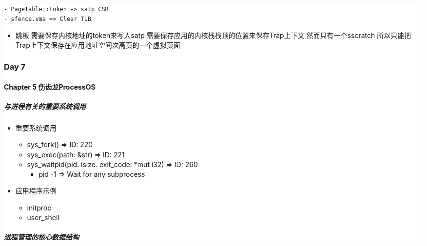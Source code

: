     - PageTable::token -> satp CSR
    - sfence.vma => Clear TLB

- 跳板
需要保存内核地址的token来写入satp
需要保存应用的内核栈栈顶的位置来保存Trap上下文
然而只有一个sscratch
所以只能把Trap上下文保存在应用地址空间次高页的一个虚拟页面

### Day 7

#### Chapter 5 伤齿龙ProcessOS

##### 与进程有关的重要系统调用

- 重要系统调用
    - sys_fork() => ID: 220
    - sys_exec(path: &str) => ID: 221
    - sys_waitpid(pid: isize. exit_code: *mut i32) => ID: 260
        - pid -1 => Wait for any subprocess

- 应用程序示例
    - initproc
    - user_shell

#####  进程管理的核心数据结构
